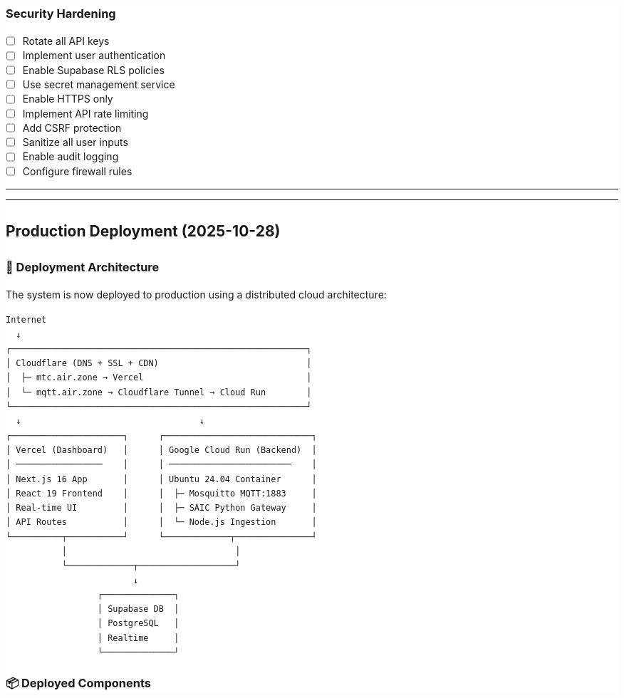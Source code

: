 ### Security Hardening
- [ ] Rotate all API keys
- [ ] Implement user authentication
- [ ] Enable Supabase RLS policies
- [ ] Use secret management service
- [ ] Enable HTTPS only
- [ ] Implement API rate limiting
- [ ] Add CSRF protection
- [ ] Sanitize all user inputs
- [ ] Enable audit logging
- [ ] Configure firewall rules

---

---

## Production Deployment (2025-10-28)

### 🎯 Deployment Architecture

The system is now deployed to production using a distributed cloud architecture:

```
Internet
  ↓
┌──────────────────────────────────────────────────────────┐
│ Cloudflare (DNS + SSL + CDN)                             │
│  ├─ mtc.air.zone → Vercel                                │
│  └─ mqtt.air.zone → Cloudflare Tunnel → Cloud Run        │
└──────────────────────────────────────────────────────────┘
  ↓                                   ↓
┌──────────────────────┐      ┌─────────────────────────────┐
│ Vercel (Dashboard)   │      │ Google Cloud Run (Backend)  │
│ ─────────────────    │      │ ────────────────────────    │
│ Next.js 16 App       │      │ Ubuntu 24.04 Container      │
│ React 19 Frontend    │      │  ├─ Mosquitto MQTT:1883     │
│ Real-time UI         │      │  ├─ SAIC Python Gateway     │
│ API Routes           │      │  └─ Node.js Ingestion       │
└──────────┬───────────┘      └─────────────┬───────────────┘
           │                                 │
           └─────────────┬───────────────────┘
                         ↓
                  ┌──────────────┐
                  │ Supabase DB  │
                  │ PostgreSQL   │
                  │ Realtime     │
                  └──────────────┘
```

### 📦 Deployed Components
